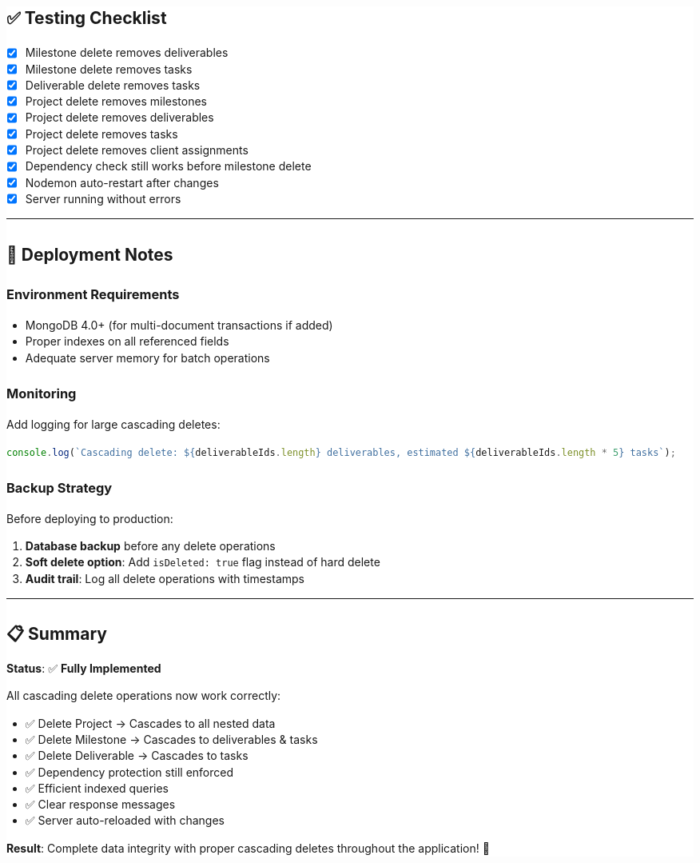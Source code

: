 
## ✅ Testing Checklist

- [x] Milestone delete removes deliverables
- [x] Milestone delete removes tasks
- [x] Deliverable delete removes tasks
- [x] Project delete removes milestones
- [x] Project delete removes deliverables
- [x] Project delete removes tasks
- [x] Project delete removes client assignments
- [x] Dependency check still works before milestone delete
- [x] Nodemon auto-restart after changes
- [x] Server running without errors

---

## 🚀 Deployment Notes

### Environment Requirements
- MongoDB 4.0+ (for multi-document transactions if added)
- Proper indexes on all referenced fields
- Adequate server memory for batch operations

### Monitoring
Add logging for large cascading deletes:
```javascript
console.log(`Cascading delete: ${deliverableIds.length} deliverables, estimated ${deliverableIds.length * 5} tasks`);
```

### Backup Strategy
Before deploying to production:
1. **Database backup** before any delete operations
2. **Soft delete option**: Add `isDeleted: true` flag instead of hard delete
3. **Audit trail**: Log all delete operations with timestamps

---

## 📋 Summary

**Status**: ✅ **Fully Implemented**

All cascading delete operations now work correctly:
- ✅ Delete Project → Cascades to all nested data
- ✅ Delete Milestone → Cascades to deliverables & tasks
- ✅ Delete Deliverable → Cascades to tasks
- ✅ Dependency protection still enforced
- ✅ Efficient indexed queries
- ✅ Clear response messages
- ✅ Server auto-reloaded with changes

**Result**: Complete data integrity with proper cascading deletes throughout the application! 🎉
